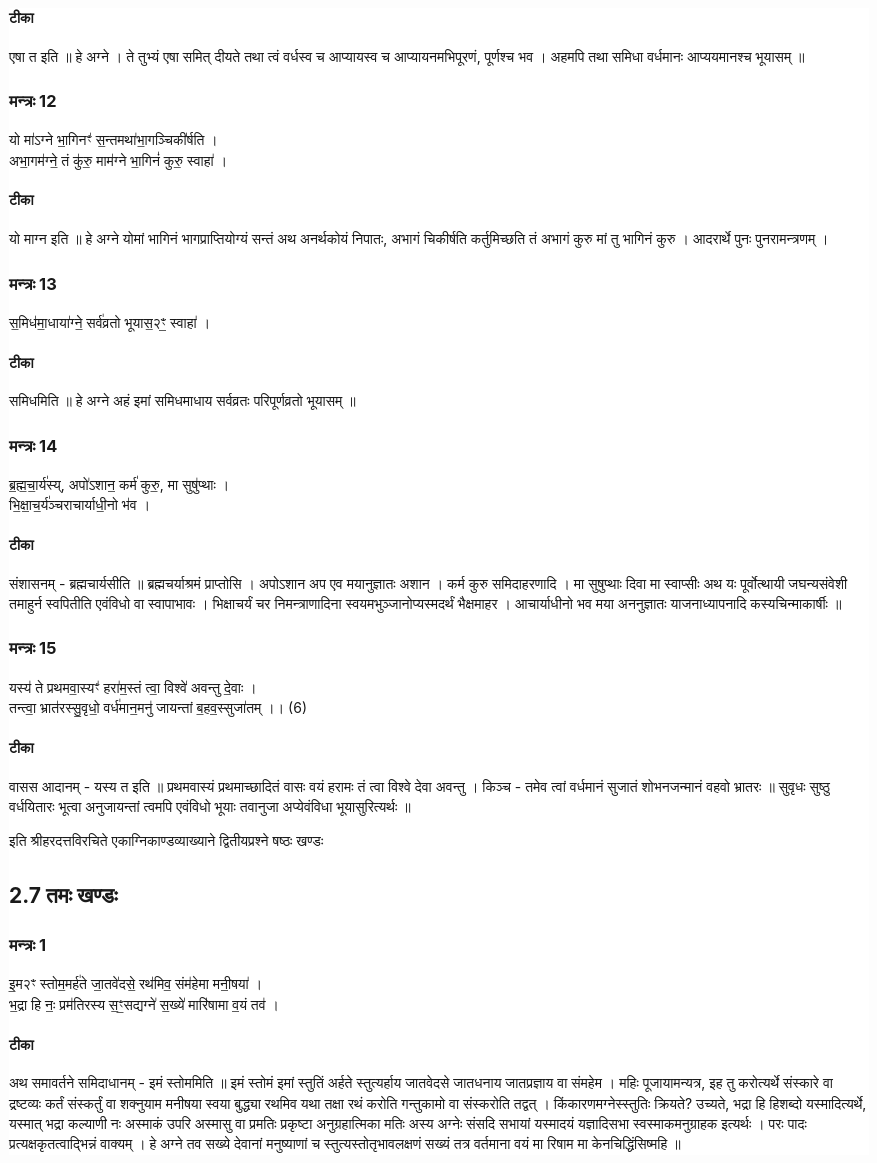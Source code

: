 #### टीका
एषा त इति ॥ हे अग्ने । ते तुभ्यं एषा समित् दीयते तथा त्वं वर्धस्व च आप्यायस्व च आप्यायनमभिपूरणं, पूर्णश्च भव । अहमपि तथा समिधा वर्धमानः आप्ययमानश्च भूयासम् ॥ 

### मन्त्रः 12  
यो मा॑ऽग्ने भा॒गिनꣳ॑ स॒न्तमथा॑भा॒गञ्चिकी॑र्षति ।  
अभा॒गम॑ग्ने॒ तं कु॑रु॒ माम॑ग्ने भा॒गिनं॑ कुरु॒ स्वाहा॑ ।  

#### टीका
यो माग्न इति ॥ हे अग्ने योमां भागिनं भागप्राप्तियोग्यं सन्तं अथ अनर्थकोयं निपातः, अभागं चिकीर्षति कर्तुमिच्छति तं अभागं कुरु मां तु भागिनं कुरु । आदरार्थे पुनः पुनरामन्त्रणम् । 

### मन्त्रः 13  
स॒मिध॑मा॒धाया॑ग्ने॒ सर्व॑व्रतो भूयास॒२ꣳ॒ स्वाहा॑ ।  

#### टीका
समिधमिति ॥ हे अग्ने अहं इमां समिधमाधाय सर्वव्रतः परिपूर्णव्रतो भूयासम् ॥ 

### मन्त्रः 14 
ब्र॒ह्म॒चा॒र्य॑स्य्, अपो॑ऽशान॒ कर्म॑ कुरु॒, मा सुषु॑प्थाः ।  
भि॒क्षा॒च॒र्य॑ञ्चराचार्याधी॒नो भ॑व ।  

#### टीका
संशासनम् - ब्रह्मचार्यसीति ॥ ब्रह्मचर्याश्रमं प्राप्तोसि । अपोऽशान अप एव मयानुज्ञातः अशान । कर्म कुरु समिदाहरणादि । मा सुषुप्थाः दिवा मा स्वाप्सीः अथ यः पूर्वोत्थायी जघन्यसंवेशी तमाहुर्न स्वपितीति एवंविधो वा स्वापाभावः । भिक्षाचर्यं चर निमन्त्राणादिना स्वयमभुञ्जानोप्यस्मदर्थं भैक्षमाहर । आचार्याधीनो भव मया अननुज्ञातः याजनाध्यापनादि कस्यचिन्माकार्षीः ॥ 

### मन्त्रः 15 
यस्य॑ ते प्रथमवा॒स्यꣳ॑ हरा॑म॒स्तं त्वा॒ विश्वे॑ अवन्तु दे॒वाः ।  
तन्त्वा॒ भ्रात॑रस्सु॒वृधो॒ वर्ध॑मान॒मनु॑ जायन्तां ब॒हव॒स्सुजा॑तम् ।। (6) 


#### टीका
वासस आदानम् - यस्य त इति ॥ प्रथमवास्यं प्रथमाच्छादितं वासः वयं हरामः तं त्वा विश्वे देवा अवन्तु । किञ्च - तमेव त्वां वर्धमानं सुजातं शोभनजन्मानं वहवो भ्रातरः ॥ सुवृधः सुष्ठु वर्धयितारः भूत्वा अनुजायन्तां त्वमपि एवंविधो भूयाः तवानुजा अप्येवंविधा भूयासुरित्यर्थः ॥ 


इति श्रीहरदत्तविरचिते एकाग्निकाण्डव्याख्याने द्वितीयप्रश्ने षष्ठः खण्डः

## 2.7 तमः खण्डः

### मन्त्रः 1 
इ॒म२ꣳ स्तोम॒मर्ह॑ते जा॒तवे॑दसे॒ रथ॑मिव॒ संम॑हेमा मनी॒षया॑ ।  
भ॒द्रा हि नः॒ प्रम॑तिरस्य स॒ꣳ॒सद्यग्ने॑ स॒ख्ये॑ मारि॑षामा व॒यं तव॑ ।  

#### टीका
अथ समावर्तने समिदाधानम् - इमं स्तोममिति ॥ इमं स्तोमं इमां स्तुतिं अर्हते स्तुत्यर्हाय जातवेदसे जातधनाय जातप्रज्ञाय वा संमहेम । महिः पूजायामन्यत्र, इह तु करोत्यर्थे संस्कारे वा द्रष्टव्यः कर्तं संस्कर्तुं वा शक्नुयाम मनीषया स्वया बुद्ध्या रथमिव यथा तक्षा रथं करोति गन्तुकामो वा संस्करोति तद्वत् । किंकारणमग्नेस्स्तुतिः क्रियते? उच्यते, भद्रा हि हिशब्दो यस्मादित्यर्थे, यस्मात् भद्रा कल्याणी नः अस्माकं उपरि अस्मासु वा प्रमतिः प्रकृष्टा अनुग्रहात्मिका मतिः अस्य अग्नेः संसदि सभायां यस्मादयं यज्ञादिसभा स्वस्माकमनुग्राहक इत्यर्थः । परः पादः प्रत्यक्षकृतत्वाद्भिन्नं वाक्यम् । हे अग्ने तव सख्ये देवानां मनुष्याणां च स्तुत्यस्तोतृभावलक्षणं सख्यं तत्र वर्तमाना वयं मा रिषाम मा केनचिद्धिंसिष्महि ॥ 
